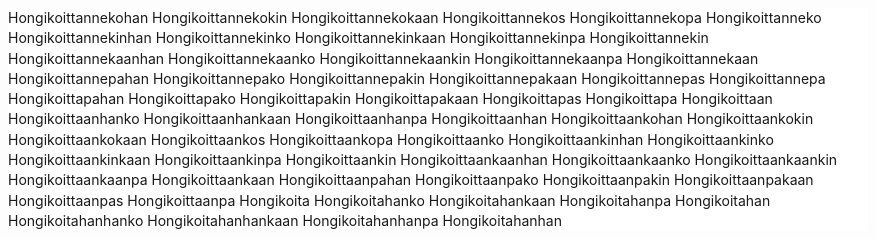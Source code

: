 Hongikoittannekohan
Hongikoittannekokin
Hongikoittannekokaan
Hongikoittannekos
Hongikoittannekopa
Hongikoittanneko
Hongikoittannekinhan
Hongikoittannekinko
Hongikoittannekinkaan
Hongikoittannekinpa
Hongikoittannekin
Hongikoittannekaanhan
Hongikoittannekaanko
Hongikoittannekaankin
Hongikoittannekaanpa
Hongikoittannekaan
Hongikoittannepahan
Hongikoittannepako
Hongikoittannepakin
Hongikoittannepakaan
Hongikoittannepas
Hongikoittannepa
Hongikoittapahan
Hongikoittapako
Hongikoittapakin
Hongikoittapakaan
Hongikoittapas
Hongikoittapa
Hongikoittaan
Hongikoittaanhanko
Hongikoittaanhankaan
Hongikoittaanhanpa
Hongikoittaanhan
Hongikoittaankohan
Hongikoittaankokin
Hongikoittaankokaan
Hongikoittaankos
Hongikoittaankopa
Hongikoittaanko
Hongikoittaankinhan
Hongikoittaankinko
Hongikoittaankinkaan
Hongikoittaankinpa
Hongikoittaankin
Hongikoittaankaanhan
Hongikoittaankaanko
Hongikoittaankaankin
Hongikoittaankaanpa
Hongikoittaankaan
Hongikoittaanpahan
Hongikoittaanpako
Hongikoittaanpakin
Hongikoittaanpakaan
Hongikoittaanpas
Hongikoittaanpa
Hongikoita
Hongikoitahanko
Hongikoitahankaan
Hongikoitahanpa
Hongikoitahan
Hongikoitahanhanko
Hongikoitahanhankaan
Hongikoitahanhanpa
Hongikoitahanhan